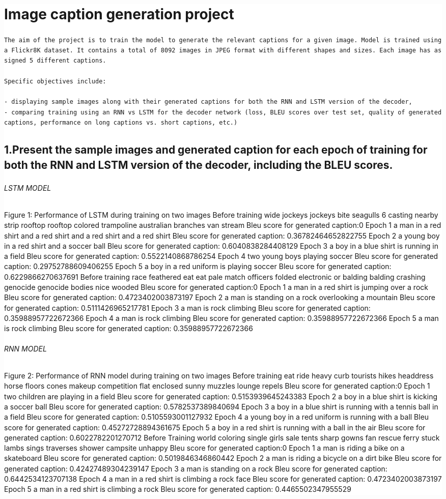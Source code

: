 
# Image caption generation project

    The aim of the project is to train the model to generate the relevant captions for a given image. Model is trained using a Flickr8K dataset. It contains a total of 8092 images in JPEG format with different shapes and sizes. Each image has assigned 5 different captions. 

    Specific objectives include:

    - displaying sample images along with their generated captions for both the RNN and LSTM version of the decoder,
    - comparing training using an RNN vs LSTM for the decoder network (loss, BLEU scores over test set, quality of generated captions, performance on long captions vs. short captions, etc.)








## 1.Present the sample images and generated caption for each epoch of training for both the RNN and LSTM version of the decoder, including the BLEU scores. 

###### LSTM MODEL

Figure 1: Performance of LSTM during training on two images Before training wide jockeys jockeys <pad> bite seagulls 6 casting nearby strip rooftop rooftop colored trampoline australian branches van stream Bleu score for generated caption:0 Epoch 1 a man in a red shirt and a red shirt and a red shirt and a red shirt Bleu score for generated caption: 0.36782464652822755 Epoch 2 a young boy in a red shirt and a soccer ball Bleu score for generated caption: 0.6040838284408129 Epoch 3 a boy in a blue shirt is running in a field Bleu score for generated caption: 0.5522140868786254 Epoch 4 two young boys playing soccer Bleu score for generated caption: 0.29752788609406255 Epoch 5 a boy in a red uniform is playing soccer Bleu score for generated caption: 0.6229866270637691 Before training race feathered eat eat pale match officers folded electronic or balding balding crashing genocide genocide bodies nice wooded Bleu score for generated caption:0 Epoch 1 a man in a red shirt is jumping over a rock Bleu score for generated caption: 0.4723402003873197 Epoch 2 a man is standing on a rock overlooking a mountain Bleu score for generated caption: 0.5111426965217781 Epoch 3 a man is rock climbing Bleu score for generated caption: 0.35988957722672366 Epoch 4 a man is rock climbing Bleu score for generated caption: 0.35988957722672366 Epoch 5 a man is rock climbing Bleu score for generated caption: 0.35988957722672366
  
###### RNN MODEL

Figure 2: Performance of RNN model during training on two images Before training eat ride heavy curb tourists hikes headdress horse floors cones makeup competition flat enclosed sunny muzzles lounge repels Bleu score for generated caption:0 Epoch 1 two children are playing in a field Bleu score for generated caption: 0.5153939645243383 Epoch 2 a boy in a blue shirt is kicking a soccer ball Bleu score for generated caption: 0.5782537389840694 Epoch 3 a boy in a blue shirt is running with a tennis ball in a field Bleu score for generated caption: 0.5105593001127932 Epoch 4 a young boy in a red uniform is running with a ball Bleu score for generated caption: 0.45272728894361675 Epoch 5 a boy in a red shirt is running with a ball in the air Bleu score for generated caption: 0.6022782201270712 Before Training world coloring single girls sale tents sharp gowns fan rescue ferry stuck lambs sings traverses shower campsite unhappy Bleu score for generated caption:0 Epoch 1 a man is riding a bike on a skateboard Bleu score for generated caption: 0.5019846346860442 Epoch 2 a man is riding a bicycle on a dirt bike Bleu score for generated caption: 0.42427489304239147 Epoch 3 a man is standing on a rock Bleu score for generated caption: 0.6442534123707138 Epoch 4 a man in a red shirt is climbing a rock face Bleu score for generated caption: 0.4723402003873197 Epoch 5 a man in a red shirt is climbing a rock Bleu score for generated caption: 0.4465502347955529
